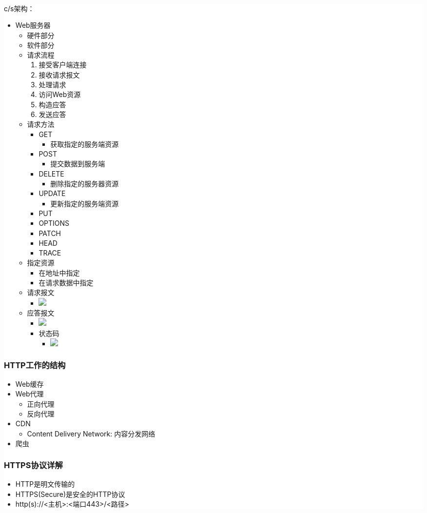 c/s架构：

- Web服务器
  - 硬件部分
  - 软件部分
  - 请求流程
    1. 接受客户端连接
    2. 接收请求报文
    3. 处理请求
    4. 访问Web资源
    5. 构造应答
    6. 发送应答
  - 请求方法
    - GET
      - 获取指定的服务端资源
    - POST
      - 提交数据到服务端
    - DELETE
      - 删除指定的服务器资源
    - UPDATE
      - 更新指定的服务端资源
    - PUT
    - OPTIONS
    - PATCH
    - HEAD
    - TRACE
  - 指定资源
    - 在地址中指定
    - 在请求数据中指定
  - 请求报文
    - ![](https://note-site-pic-1259606004.cos.ap-beijing.myqcloud.com/img/20210526145234.png)
  - 应答报文
    - ![](https://note-site-pic-1259606004.cos.ap-beijing.myqcloud.com/img/20210526145246.png) 
    - 状态码
      - ![](https://note-site-pic-1259606004.cos.ap-beijing.myqcloud.com/img/20210526145437.png)

### HTTP工作的结构

- Web缓存
- Web代理
  - 正向代理
  - 反向代理
- CDN
  - Content Delivery Network: 内容分发网络
- 爬虫


### HTTPS协议详解

- HTTP是明文传输的
- HTTPS(Secure)是安全的HTTP协议
- http(s)://<主机>:<端口443>/<路径>
